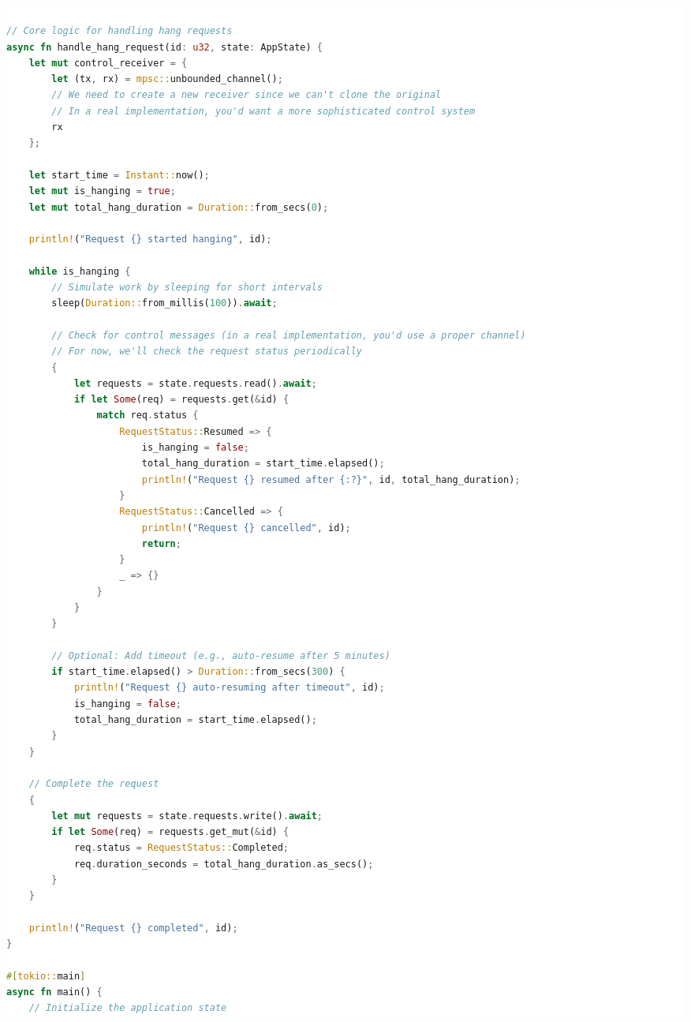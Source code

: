 ```rs

// Core logic for handling hang requests
async fn handle_hang_request(id: u32, state: AppState) {
    let mut control_receiver = {
        let (tx, rx) = mpsc::unbounded_channel();
        // We need to create a new receiver since we can't clone the original
        // In a real implementation, you'd want a more sophisticated control system
        rx
    };

    let start_time = Instant::now();
    let mut is_hanging = true;
    let mut total_hang_duration = Duration::from_secs(0);

    println!("Request {} started hanging", id);

    while is_hanging {
        // Simulate work by sleeping for short intervals
        sleep(Duration::from_millis(100)).await;

        // Check for control messages (in a real implementation, you'd use a proper channel)
        // For now, we'll check the request status periodically
        {
            let requests = state.requests.read().await;
            if let Some(req) = requests.get(&id) {
                match req.status {
                    RequestStatus::Resumed => {
                        is_hanging = false;
                        total_hang_duration = start_time.elapsed();
                        println!("Request {} resumed after {:?}", id, total_hang_duration);
                    }
                    RequestStatus::Cancelled => {
                        println!("Request {} cancelled", id);
                        return;
                    }
                    _ => {}
                }
            }
        }

        // Optional: Add timeout (e.g., auto-resume after 5 minutes)
        if start_time.elapsed() > Duration::from_secs(300) {
            println!("Request {} auto-resuming after timeout", id);
            is_hanging = false;
            total_hang_duration = start_time.elapsed();
        }
    }

    // Complete the request
    {
        let mut requests = state.requests.write().await;
        if let Some(req) = requests.get_mut(&id) {
            req.status = RequestStatus::Completed;
            req.duration_seconds = total_hang_duration.as_secs();
        }
    }

    println!("Request {} completed", id);
}

#[tokio::main]
async fn main() {
    // Initialize the application state
```